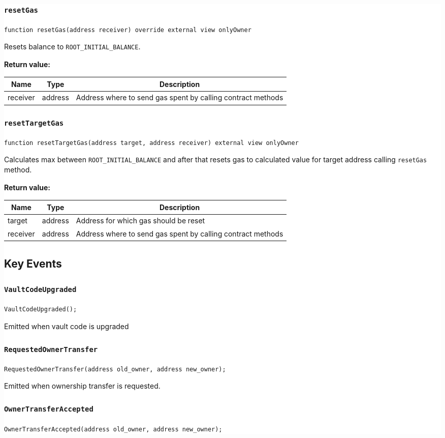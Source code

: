 ### **`resetGas`** 

```
function resetGas(address receiver) override external view onlyOwner
```

Resets balance to `ROOT_INITIAL_BALANCE`.

**Return value:**

| Name     | Type    | Description                                                 |
|----------|---------|-------------------------------------------------------------|
| receiver | address | Address where to send gas spent by calling contract methods |

### **`resetTargetGas`** 

```
function resetTargetGas(address target, address receiver) external view onlyOwner
```

Calculates max between `ROOT_INITIAL_BALANCE` and after that resets gas to calculated value for target address calling 
`resetGas` method.

**Return value:**

| Name     | Type    | Description                                                 |
|----------|---------|-------------------------------------------------------------|
| target   | address | Address for which gas should be reset                       |
| receiver | address | Address where to send gas spent by calling contract methods |

## Key Events

### **`VaultCodeUpgraded`**

```
VaultCodeUpgraded();
```

Emitted when vault code is upgraded

### **`RequestedOwnerTransfer`**

```
RequestedOwnerTransfer(address old_owner, address new_owner);
```

Emitted when ownership transfer is requested.

### **`OwnerTransferAccepted`**

```
OwnerTransferAccepted(address old_owner, address new_owner);
```
